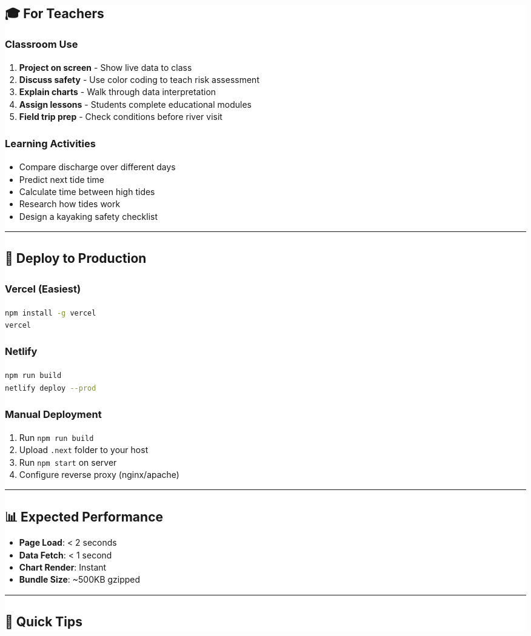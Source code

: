 ## 🎓 For Teachers

### Classroom Use
1. **Project on screen** - Show live data to class
2. **Discuss safety** - Use color coding to teach risk assessment
3. **Explain charts** - Walk through data interpretation
4. **Assign lessons** - Students complete educational modules
5. **Field trip prep** - Check conditions before river visit

### Learning Activities
- Compare discharge over different days
- Predict next tide time
- Calculate time between high tides
- Research how tides work
- Design a kayaking safety checklist

---

## 🚀 Deploy to Production

### Vercel (Easiest)
```bash
npm install -g vercel
vercel
```

### Netlify
```bash
npm run build
netlify deploy --prod
```

### Manual Deployment
1. Run `npm run build`
2. Upload `.next` folder to your host
3. Run `npm start` on server
4. Configure reverse proxy (nginx/apache)

---

## 📊 Expected Performance

- **Page Load**: < 2 seconds
- **Data Fetch**: < 1 second
- **Chart Render**: Instant
- **Bundle Size**: ~500KB gzipped

---

## 🎯 Quick Tips
